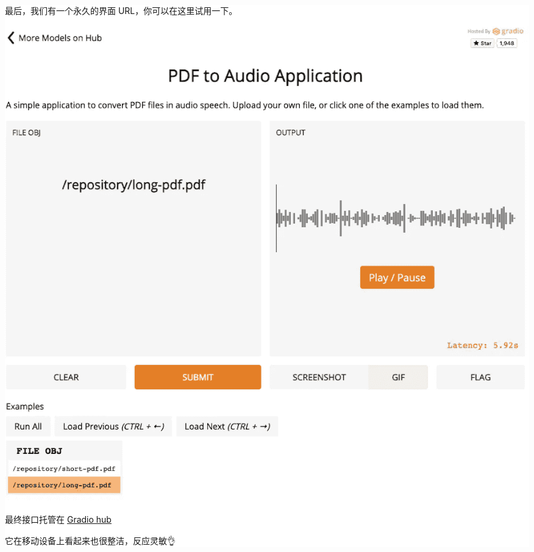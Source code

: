 最后，我们有一个永久的界面 URL，你可以在这里试用一下。

![](img/b83dd0eeb5712d6edca66d550822b13a.png)

最终接口托管在 [Gradio hub](https://gradio.app/hub/aliabd/text_speech)

它在移动设备上看起来也很整洁，反应灵敏👌
